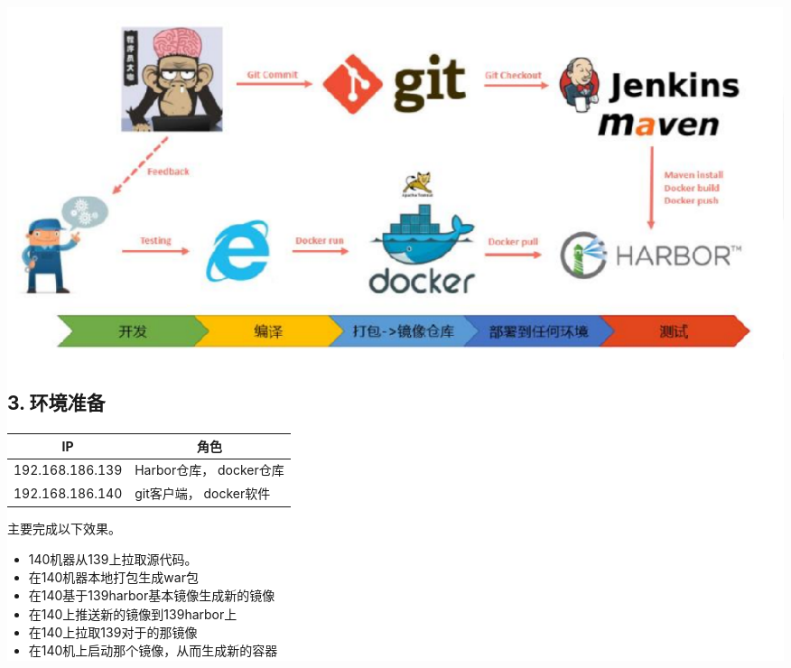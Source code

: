 ![发布流程](../../pictures/container/docker/deploy1.png)


## 3. 环境准备

IP | 角色
---|---
192.168.186.139 | Harbor仓库， docker仓库
192.168.186.140 | git客户端， docker软件


主要完成以下效果。

- 140机器从139上拉取源代码。
- 在140机器本地打包生成war包
- 在140基于139harbor基本镜像生成新的镜像
- 在140上推送新的镜像到139harbor上
- 在140上拉取139对于的那镜像
- 在140机上启动那个镜像，从而生成新的容器
